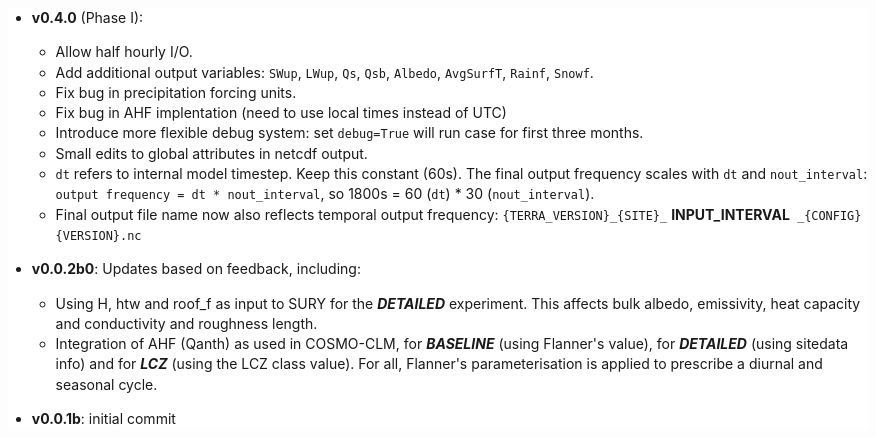 * **v0.4.0** (Phase I): 
  * Allow half hourly I/O.
  * Add additional output variables: `SWup`, `LWup`, `Qs`, `Qsb`, `Albedo`, `AvgSurfT`, `Rainf`, `Snowf`. 
  * Fix bug in precipitation forcing units. 
  * Fix bug in AHF implentation (need to use local times instead of UTC)
  * Introduce more flexible debug system: set `debug=True` will run case for first three months.
  * Small edits to global attributes in netcdf output.
  * `dt` refers to internal model timestep. Keep this constant (60s). The final output frequency scales with `dt` and `nout_interval`: `output frequency = dt * nout_interval`, so 1800s = 60 (`dt`) * 30 (`nout_interval`).
  * Final output file name now also reflects temporal output frequency: `{TERRA_VERSION}_{SITE}_` **INPUT_INTERVAL**` _{CONFIG}{VERSION}.nc`
  

* **v0.0.2b0**: Updates based on feedback, including:
  * Using H, htw and roof_f as input to SURY for the **_DETAILED_** experiment. This affects bulk albedo, emissivity, heat capacity and conductivity and roughness length.
  * Integration of AHF (Qanth) as used in COSMO-CLM, for **_BASELINE_** (using Flanner's value), for **_DETAILED_** (using sitedata info) and for **_LCZ_** (using the LCZ class value). For all, Flanner's parameterisation is applied to prescribe a diurnal and seasonal cycle. 
 

* **v0.0.1b**: initial commit
